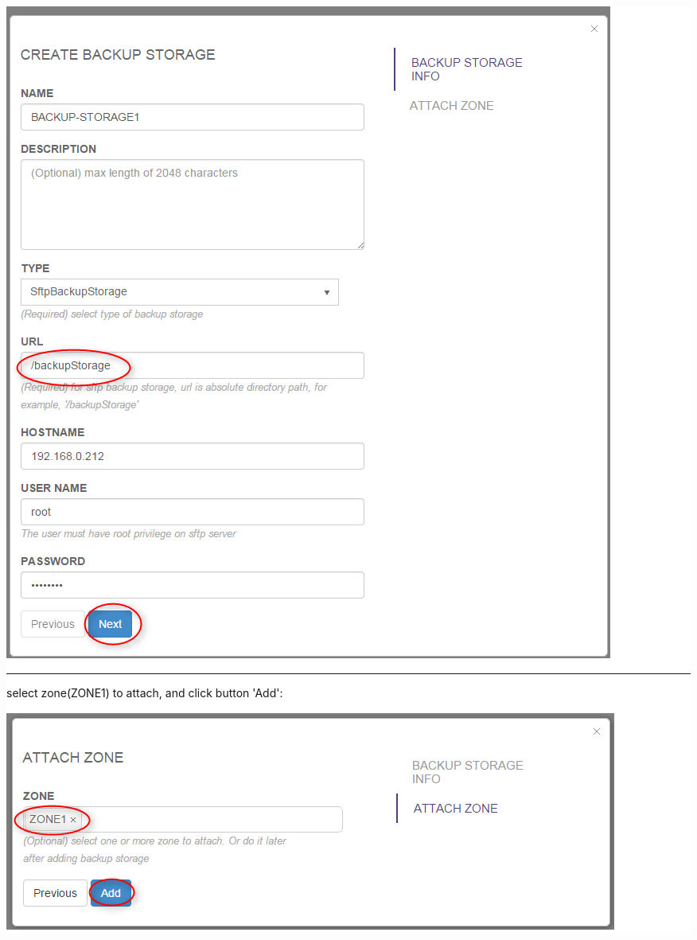 <img  class="img-responsive"  src="../images/tutorials/t1/addBS3.png">

<hr>

select zone(ZONE1) to attach, and click button 'Add':

<img  class="img-responsive"  src="../images/tutorials/t1/addBS4.png">

